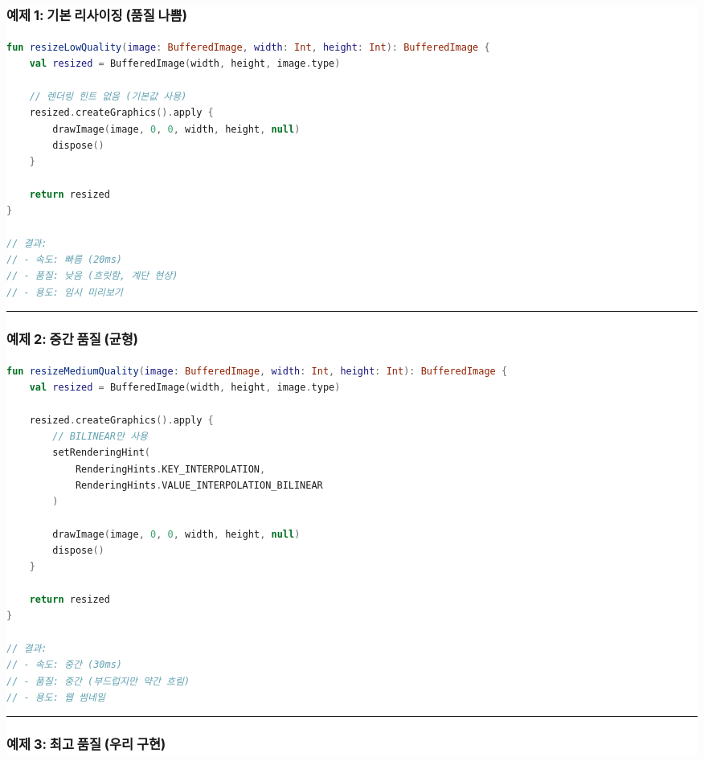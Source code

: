 ### 예제 1: 기본 리사이징 (품질 나쁨)

```kotlin
fun resizeLowQuality(image: BufferedImage, width: Int, height: Int): BufferedImage {
    val resized = BufferedImage(width, height, image.type)

    // 렌더링 힌트 없음 (기본값 사용)
    resized.createGraphics().apply {
        drawImage(image, 0, 0, width, height, null)
        dispose()
    }

    return resized
}

// 결과:
// - 속도: 빠름 (20ms)
// - 품질: 낮음 (흐릿함, 계단 현상)
// - 용도: 임시 미리보기
```

---

### 예제 2: 중간 품질 (균형)

```kotlin
fun resizeMediumQuality(image: BufferedImage, width: Int, height: Int): BufferedImage {
    val resized = BufferedImage(width, height, image.type)

    resized.createGraphics().apply {
        // BILINEAR만 사용
        setRenderingHint(
            RenderingHints.KEY_INTERPOLATION,
            RenderingHints.VALUE_INTERPOLATION_BILINEAR
        )

        drawImage(image, 0, 0, width, height, null)
        dispose()
    }

    return resized
}

// 결과:
// - 속도: 중간 (30ms)
// - 품질: 중간 (부드럽지만 약간 흐림)
// - 용도: 웹 썸네일
```

---

### 예제 3: 최고 품질 (우리 구현)
